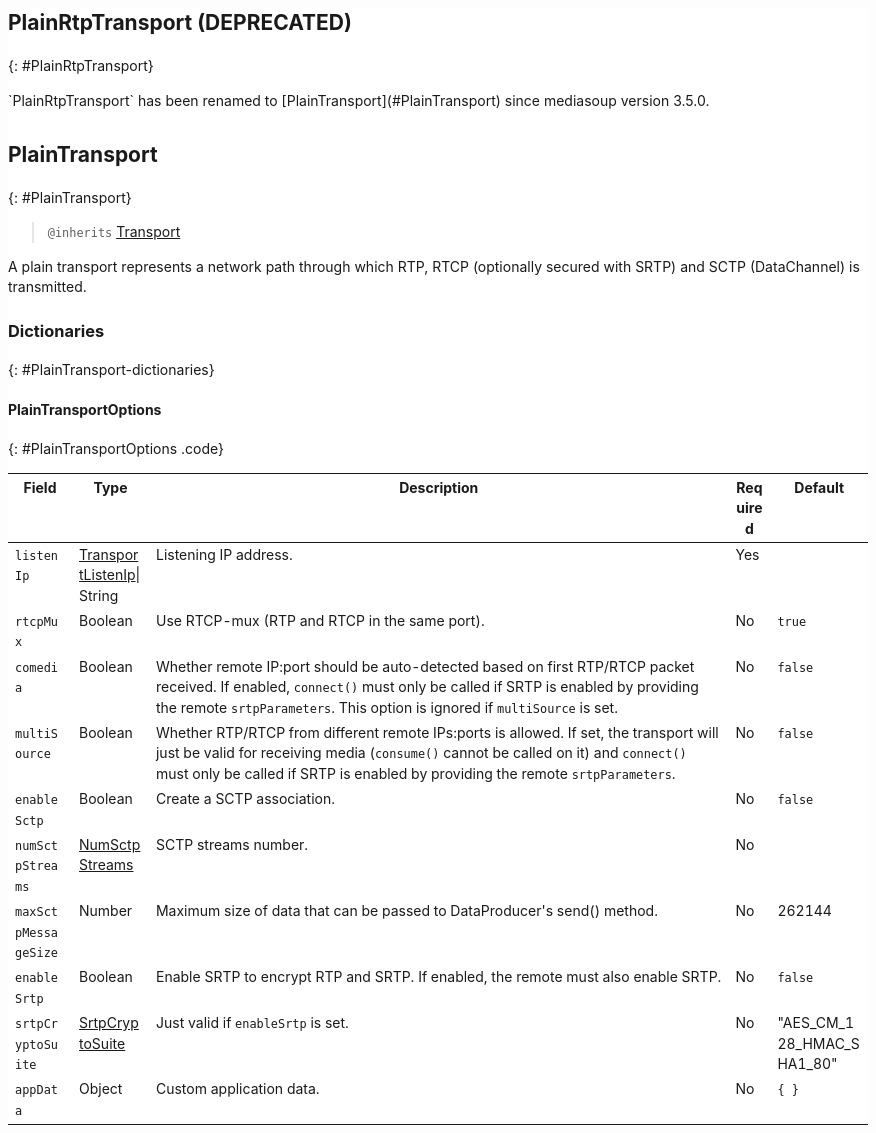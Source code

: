 ## PlainRtpTransport (DEPRECATED)
{: #PlainRtpTransport}

<section markdown="1">

<div markdown="1" class="note warn">
`PlainRtpTransport` has been renamed to [PlainTransport](#PlainTransport) since mediasoup version 3.5.0.
</div>

</section>


## PlainTransport
{: #PlainTransport}

<section markdown="1">

> `@inherits` [Transport](#Transport)

A plain transport represents a network path through which RTP, RTCP (optionally secured with SRTP) and SCTP (DataChannel) is transmitted.

</section>


### Dictionaries
{: #PlainTransport-dictionaries}

<section markdown="1">

#### PlainTransportOptions
{: #PlainTransportOptions .code}

<div markdown="1" class="table-wrapper L3">

Field         | Type    | Description   | Required | Default
------------- | ------- | ------------- | -------- | ---------
`listenIp`    | [TransportListenIp](#TransportListenIp)\|String| Listening IP address. | Yes |
`rtcpMux`     | Boolean | Use RTCP-mux (RTP and RTCP in the same port). | No | `true`
`comedia`     | Boolean | Whether remote IP:port should be auto-detected based on first RTP/RTCP packet received. If enabled, `connect()` must only be called if SRTP is enabled by providing the remote `srtpParameters`. This option is ignored if `multiSource` is set. | No | `false`
`multiSource` | Boolean | Whether RTP/RTCP from different remote IPs:ports is allowed. If set, the transport will just be valid for receiving media (`consume()` cannot be called on it) and `connect()` must only be called if SRTP is enabled by providing the remote `srtpParameters`. | No | `false`
`enableSctp`  | Boolean | Create a SCTP association. | No | `false`
`numSctpStreams`     | [NumSctpStreams](/documentation/v3/mediasoup/sctp-parameters/#NumSctpStreams) | SCTP streams number. | No |
`maxSctpMessageSize` | Number | Maximum size of data that can be passed to DataProducer's send() method. | No | 262144
`enableSrtp`  | Boolean | Enable SRTP to encrypt RTP and SRTP. If enabled, the remote must also enable SRTP. | No | `false`
`srtpCryptoSuite` | [SrtpCryptoSuite](/documentation/v3/mediasoup/srtp-parameters/#SrtpCryptoSuite) | Just valid if `enableSrtp` is set. | No | "AES_CM_128_HMAC_SHA1_80"
`appData`     | Object  | Custom application data. | No | `{ }`

